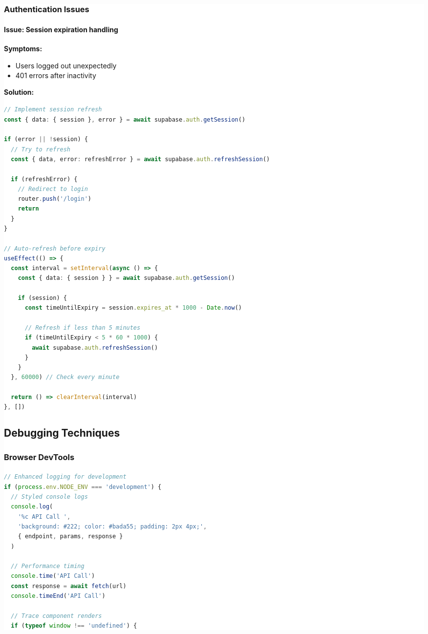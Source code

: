 ### Authentication Issues

#### Issue: Session expiration handling

**Symptoms:**
- Users logged out unexpectedly
- 401 errors after inactivity

**Solution:**
```typescript
// Implement session refresh
const { data: { session }, error } = await supabase.auth.getSession()

if (error || !session) {
  // Try to refresh
  const { data, error: refreshError } = await supabase.auth.refreshSession()
  
  if (refreshError) {
    // Redirect to login
    router.push('/login')
    return
  }
}

// Auto-refresh before expiry
useEffect(() => {
  const interval = setInterval(async () => {
    const { data: { session } } = await supabase.auth.getSession()
    
    if (session) {
      const timeUntilExpiry = session.expires_at * 1000 - Date.now()
      
      // Refresh if less than 5 minutes
      if (timeUntilExpiry < 5 * 60 * 1000) {
        await supabase.auth.refreshSession()
      }
    }
  }, 60000) // Check every minute
  
  return () => clearInterval(interval)
}, [])
```

## Debugging Techniques

### Browser DevTools

```typescript
// Enhanced logging for development
if (process.env.NODE_ENV === 'development') {
  // Styled console logs
  console.log(
    '%c API Call ',
    'background: #222; color: #bada55; padding: 2px 4px;',
    { endpoint, params, response }
  )
  
  // Performance timing
  console.time('API Call')
  const response = await fetch(url)
  console.timeEnd('API Call')
  
  // Trace component renders
  if (typeof window !== 'undefined') {
```